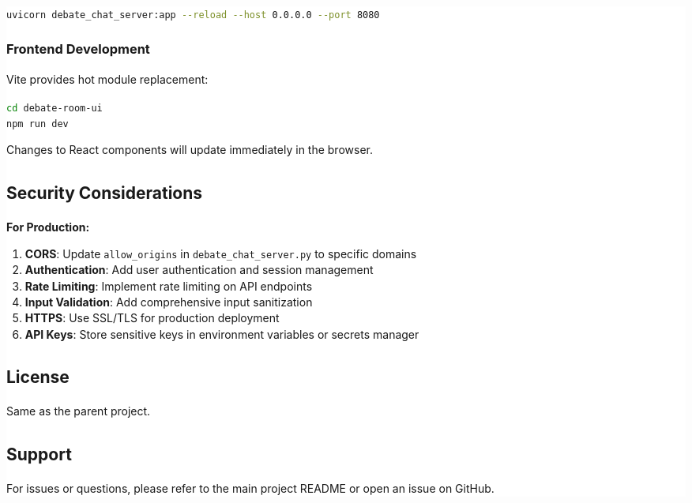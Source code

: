 ```bash
uvicorn debate_chat_server:app --reload --host 0.0.0.0 --port 8080
```

### Frontend Development

Vite provides hot module replacement:

```bash
cd debate-room-ui
npm run dev
```

Changes to React components will update immediately in the browser.

## Security Considerations

**For Production:**

1. **CORS**: Update `allow_origins` in `debate_chat_server.py` to specific domains
2. **Authentication**: Add user authentication and session management
3. **Rate Limiting**: Implement rate limiting on API endpoints
4. **Input Validation**: Add comprehensive input sanitization
5. **HTTPS**: Use SSL/TLS for production deployment
6. **API Keys**: Store sensitive keys in environment variables or secrets manager

## License

Same as the parent project.

## Support

For issues or questions, please refer to the main project README or open an issue on GitHub.
